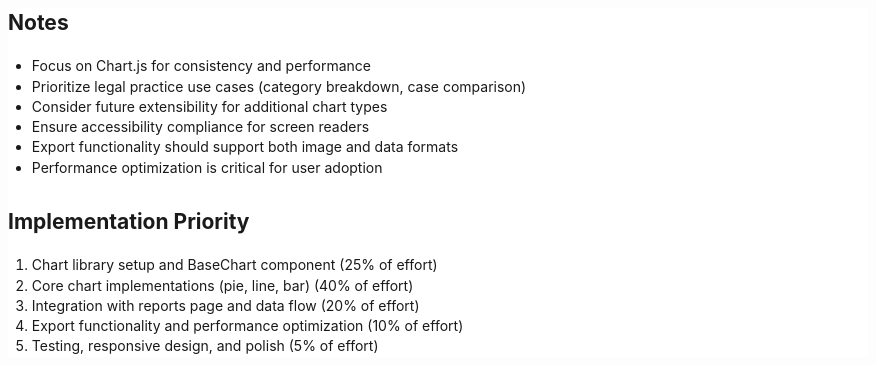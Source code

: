 ## Notes
- Focus on Chart.js for consistency and performance
- Prioritize legal practice use cases (category breakdown, case comparison)
- Consider future extensibility for additional chart types
- Ensure accessibility compliance for screen readers
- Export functionality should support both image and data formats
- Performance optimization is critical for user adoption

## Implementation Priority
1. Chart library setup and BaseChart component (25% of effort)
2. Core chart implementations (pie, line, bar) (40% of effort)
3. Integration with reports page and data flow (20% of effort)
4. Export functionality and performance optimization (10% of effort)
5. Testing, responsive design, and polish (5% of effort)